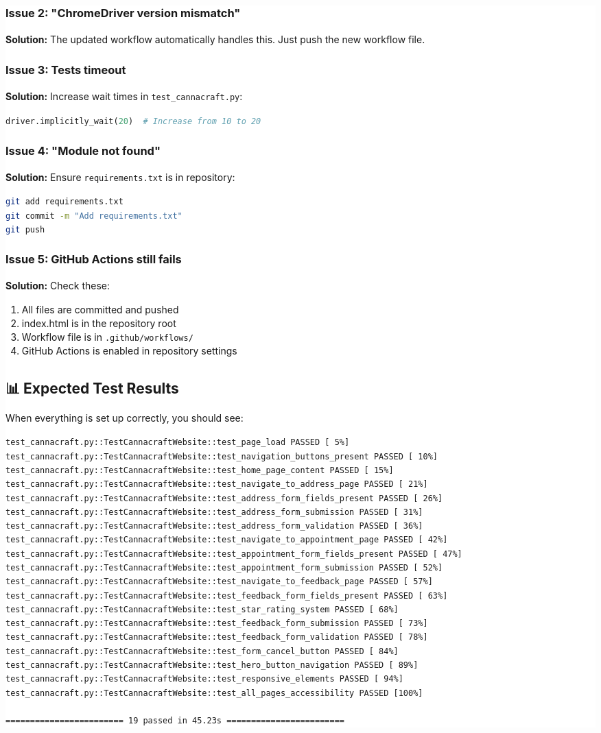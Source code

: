### Issue 2: "ChromeDriver version mismatch"
**Solution:** The updated workflow automatically handles this. Just push the new workflow file.

### Issue 3: Tests timeout
**Solution:** Increase wait times in `test_cannacraft.py`:
```python
driver.implicitly_wait(20)  # Increase from 10 to 20
```

### Issue 4: "Module not found"
**Solution:** Ensure `requirements.txt` is in repository:
```bash
git add requirements.txt
git commit -m "Add requirements.txt"
git push
```

### Issue 5: GitHub Actions still fails
**Solution:** Check these:
1. All files are committed and pushed
2. index.html is in the repository root
3. Workflow file is in `.github/workflows/`
4. GitHub Actions is enabled in repository settings

## 📊 Expected Test Results

When everything is set up correctly, you should see:

```
test_cannacraft.py::TestCannacraftWebsite::test_page_load PASSED [ 5%]
test_cannacraft.py::TestCannacraftWebsite::test_navigation_buttons_present PASSED [ 10%]
test_cannacraft.py::TestCannacraftWebsite::test_home_page_content PASSED [ 15%]
test_cannacraft.py::TestCannacraftWebsite::test_navigate_to_address_page PASSED [ 21%]
test_cannacraft.py::TestCannacraftWebsite::test_address_form_fields_present PASSED [ 26%]
test_cannacraft.py::TestCannacraftWebsite::test_address_form_submission PASSED [ 31%]
test_cannacraft.py::TestCannacraftWebsite::test_address_form_validation PASSED [ 36%]
test_cannacraft.py::TestCannacraftWebsite::test_navigate_to_appointment_page PASSED [ 42%]
test_cannacraft.py::TestCannacraftWebsite::test_appointment_form_fields_present PASSED [ 47%]
test_cannacraft.py::TestCannacraftWebsite::test_appointment_form_submission PASSED [ 52%]
test_cannacraft.py::TestCannacraftWebsite::test_navigate_to_feedback_page PASSED [ 57%]
test_cannacraft.py::TestCannacraftWebsite::test_feedback_form_fields_present PASSED [ 63%]
test_cannacraft.py::TestCannacraftWebsite::test_star_rating_system PASSED [ 68%]
test_cannacraft.py::TestCannacraftWebsite::test_feedback_form_submission PASSED [ 73%]
test_cannacraft.py::TestCannacraftWebsite::test_feedback_form_validation PASSED [ 78%]
test_cannacraft.py::TestCannacraftWebsite::test_form_cancel_button PASSED [ 84%]
test_cannacraft.py::TestCannacraftWebsite::test_hero_button_navigation PASSED [ 89%]
test_cannacraft.py::TestCannacraftWebsite::test_responsive_elements PASSED [ 94%]
test_cannacraft.py::TestCannacraftWebsite::test_all_pages_accessibility PASSED [100%]

======================== 19 passed in 45.23s ========================
```
